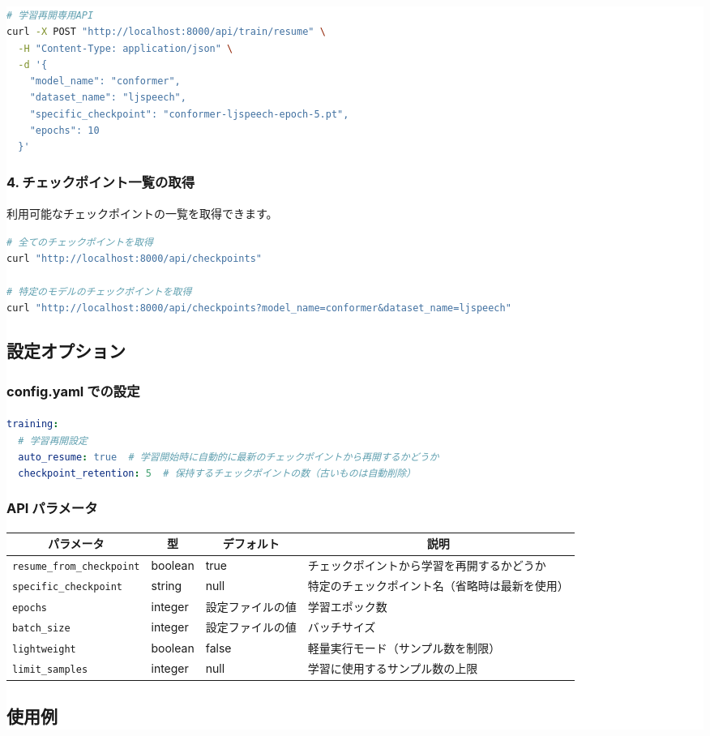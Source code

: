 ```bash
# 学習再開専用API
curl -X POST "http://localhost:8000/api/train/resume" \
  -H "Content-Type: application/json" \
  -d '{
    "model_name": "conformer",
    "dataset_name": "ljspeech",
    "specific_checkpoint": "conformer-ljspeech-epoch-5.pt",
    "epochs": 10
  }'
```

### 4. チェックポイント一覧の取得

利用可能なチェックポイントの一覧を取得できます。

```bash
# 全てのチェックポイントを取得
curl "http://localhost:8000/api/checkpoints"

# 特定のモデルのチェックポイントを取得
curl "http://localhost:8000/api/checkpoints?model_name=conformer&dataset_name=ljspeech"
```

## 設定オプション

### config.yaml での設定

```yaml
training:
  # 学習再開設定
  auto_resume: true  # 学習開始時に自動的に最新のチェックポイントから再開するかどうか
  checkpoint_retention: 5  # 保持するチェックポイントの数（古いものは自動削除）
```

### API パラメータ

| パラメータ | 型 | デフォルト | 説明 |
|-----------|----|-----------|----|
| `resume_from_checkpoint` | boolean | true | チェックポイントから学習を再開するかどうか |
| `specific_checkpoint` | string | null | 特定のチェックポイント名（省略時は最新を使用） |
| `epochs` | integer | 設定ファイルの値 | 学習エポック数 |
| `batch_size` | integer | 設定ファイルの値 | バッチサイズ |
| `lightweight` | boolean | false | 軽量実行モード（サンプル数を制限） |
| `limit_samples` | integer | null | 学習に使用するサンプル数の上限 |

## 使用例

